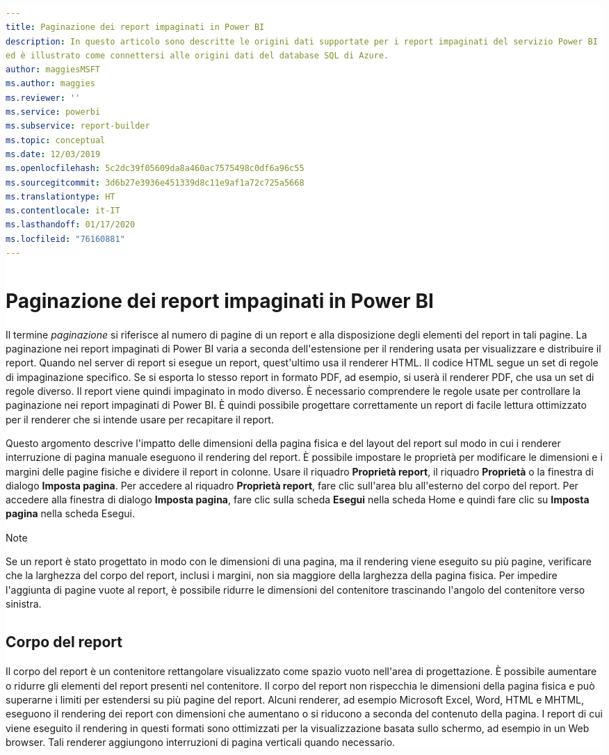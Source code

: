 ```yaml
---
title: Paginazione dei report impaginati in Power BI
description: In questo articolo sono descritte le origini dati supportate per i report impaginati del servizio Power BI ed è illustrato come connettersi alle origini dati del database SQL di Azure.
author: maggiesMSFT
ms.author: maggies
ms.reviewer: ''
ms.service: powerbi
ms.subservice: report-builder
ms.topic: conceptual
ms.date: 12/03/2019
ms.openlocfilehash: 5c2dc39f05609da8a460ac7575498c0df6a96c55
ms.sourcegitcommit: 3d6b27e3936e451339d8c11e9af1a72c725a5668
ms.translationtype: HT
ms.contentlocale: it-IT
ms.lasthandoff: 01/17/2020
ms.locfileid: "76160881"
---
```

# <a name="pagination-in-power-bi-paginated-reports"></a>Paginazione dei report impaginati in Power BI

 Il termine *paginazione* si riferisce al numero di pagine di un report e alla disposizione degli elementi del report in tali pagine. La paginazione nei report impaginati di Power BI varia a seconda dell'estensione per il rendering usata per visualizzare e distribuire il report. Quando nel server di report si esegue un report, quest'ultimo usa il renderer HTML. Il codice HTML segue un set di regole di impaginazione specifico. Se si esporta lo stesso report in formato PDF, ad esempio, si userà il renderer PDF, che usa un set di regole diverso. Il report viene quindi impaginato in modo diverso. È necessario comprendere le regole usate per controllare la paginazione nei report impaginati di Power BI. È quindi possibile progettare correttamente un report di facile lettura ottimizzato per il renderer che si intende usare per recapitare il report.  
  
 Questo argomento descrive l'impatto delle dimensioni della pagina fisica e del layout del report sul modo in cui i renderer interruzione di pagina manuale eseguono il rendering del report. È possibile impostare le proprietà per modificare le dimensioni e i margini delle pagine fisiche e dividere il report in colonne. Usare il riquadro **Proprietà report**, il riquadro **Proprietà** o la finestra di dialogo **Imposta pagina**. Per accedere al riquadro **Proprietà report**, fare clic sull'area blu all'esterno del corpo del report. Per accedere alla finestra di dialogo **Imposta pagina**, fare clic sulla scheda **Esegui** nella scheda Home e quindi fare clic su **Imposta pagina** nella scheda Esegui.  
  
> [!NOTE]  
>  Se un report è stato progettato in modo con le dimensioni di una pagina, ma il rendering viene eseguito su più pagine, verificare che la larghezza del corpo del report, inclusi i margini, non sia maggiore della larghezza della pagina fisica. Per impedire l'aggiunta di pagine vuote al report, è possibile ridurre le dimensioni del contenitore trascinando l'angolo del contenitore verso sinistra.  

## <a name="the-report-body"></a>Corpo del report  
 Il corpo del report è un contenitore rettangolare visualizzato come spazio vuoto nell'area di progettazione. È possibile aumentare o ridurre gli elementi del report presenti nel contenitore. Il corpo del report non rispecchia le dimensioni della pagina fisica e può superarne i limiti per estendersi su più pagine del report. Alcuni renderer, ad esempio Microsoft Excel, Word, HTML e MHTML, eseguono il rendering dei report con dimensioni che aumentano o si riducono a seconda del contenuto della pagina. I report di cui viene eseguito il rendering in questi formati sono ottimizzati per la visualizzazione basata sullo schermo, ad esempio in un Web browser. Tali renderer aggiungono interruzioni di pagina verticali quando necessario.  
  
